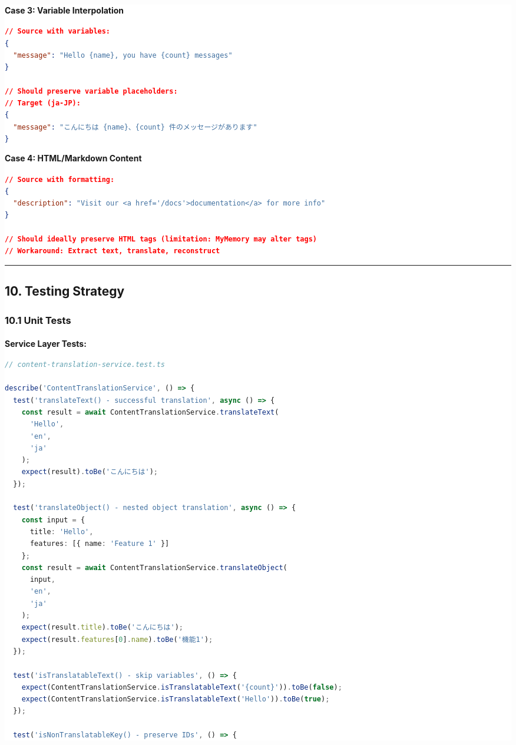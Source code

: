 **Case 3: Variable Interpolation**
```json
// Source with variables:
{
  "message": "Hello {name}, you have {count} messages"
}

// Should preserve variable placeholders:
// Target (ja-JP):
{
  "message": "こんにちは {name}、{count} 件のメッセージがあります"
}
```

**Case 4: HTML/Markdown Content**
```json
// Source with formatting:
{
  "description": "Visit our <a href='/docs'>documentation</a> for more info"
}

// Should ideally preserve HTML tags (limitation: MyMemory may alter tags)
// Workaround: Extract text, translate, reconstruct
```

---

## 10. Testing Strategy

### 10.1 Unit Tests

**Service Layer Tests:**
```typescript
// content-translation-service.test.ts

describe('ContentTranslationService', () => {
  test('translateText() - successful translation', async () => {
    const result = await ContentTranslationService.translateText(
      'Hello',
      'en',
      'ja'
    );
    expect(result).toBe('こんにちは');
  });

  test('translateObject() - nested object translation', async () => {
    const input = {
      title: 'Hello',
      features: [{ name: 'Feature 1' }]
    };
    const result = await ContentTranslationService.translateObject(
      input,
      'en',
      'ja'
    );
    expect(result.title).toBe('こんにちは');
    expect(result.features[0].name).toBe('機能1');
  });

  test('isTranslatableText() - skip variables', () => {
    expect(ContentTranslationService.isTranslatableText('{count}')).toBe(false);
    expect(ContentTranslationService.isTranslatableText('Hello')).toBe(true);
  });

  test('isNonTranslatableKey() - preserve IDs', () => {
```